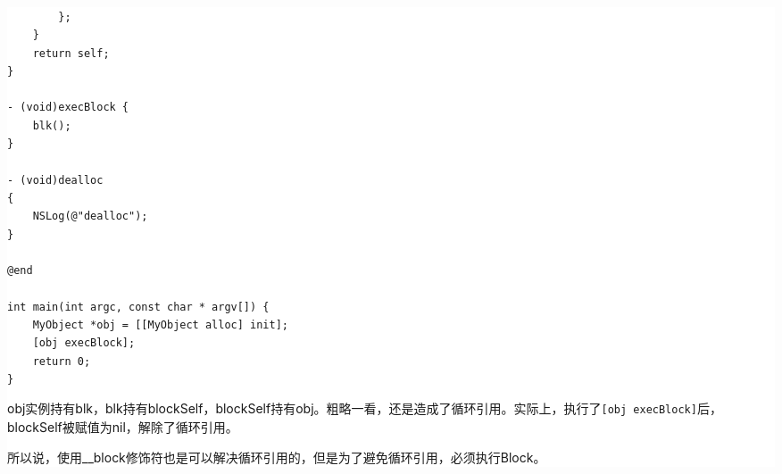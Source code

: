 ```objc
        };
    }
    return self;
}

- (void)execBlock {
    blk();
}

- (void)dealloc
{
    NSLog(@"dealloc");
}

@end

int main(int argc, const char * argv[]) {
    MyObject *obj = [[MyObject alloc] init];
    [obj execBlock];
    return 0;
}
```

obj实例持有blk，blk持有blockSelf，blockSelf持有obj。粗略一看，还是造成了循环引用。实际上，执行了```[obj execBlock]```后，blockSelf被赋值为nil，解除了循环引用。

所以说，使用__block修饰符也是可以解决循环引用的，但是为了避免循环引用，必须执行Block。
